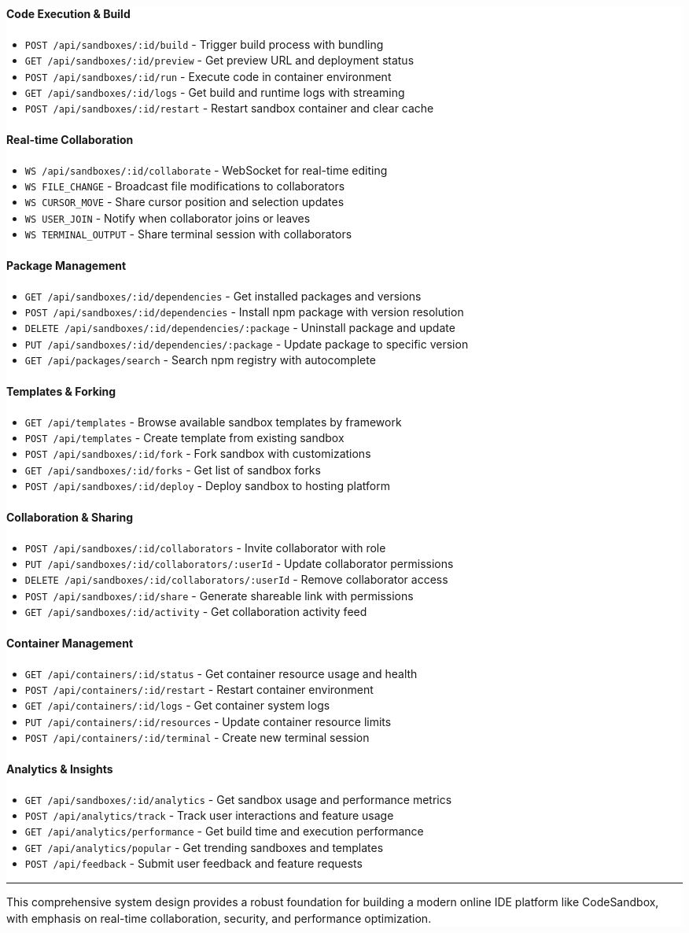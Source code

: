 #### Code Execution & Build
- `POST /api/sandboxes/:id/build` - Trigger build process with bundling
- `GET /api/sandboxes/:id/preview` - Get preview URL and deployment status
- `POST /api/sandboxes/:id/run` - Execute code in container environment
- `GET /api/sandboxes/:id/logs` - Get build and runtime logs with streaming
- `POST /api/sandboxes/:id/restart` - Restart sandbox container and clear cache

#### Real-time Collaboration
- `WS /api/sandboxes/:id/collaborate` - WebSocket for real-time editing
- `WS FILE_CHANGE` - Broadcast file modifications to collaborators
- `WS CURSOR_MOVE` - Share cursor position and selection updates
- `WS USER_JOIN` - Notify when collaborator joins or leaves
- `WS TERMINAL_OUTPUT` - Share terminal session with collaborators

#### Package Management
- `GET /api/sandboxes/:id/dependencies` - Get installed packages and versions
- `POST /api/sandboxes/:id/dependencies` - Install npm package with version resolution
- `DELETE /api/sandboxes/:id/dependencies/:package` - Uninstall package and update
- `PUT /api/sandboxes/:id/dependencies/:package` - Update package to specific version
- `GET /api/packages/search` - Search npm registry with autocomplete

#### Templates & Forking
- `GET /api/templates` - Browse available sandbox templates by framework
- `POST /api/templates` - Create template from existing sandbox
- `POST /api/sandboxes/:id/fork` - Fork sandbox with customizations
- `GET /api/sandboxes/:id/forks` - Get list of sandbox forks
- `POST /api/sandboxes/:id/deploy` - Deploy sandbox to hosting platform

#### Collaboration & Sharing
- `POST /api/sandboxes/:id/collaborators` - Invite collaborator with role
- `PUT /api/sandboxes/:id/collaborators/:userId` - Update collaborator permissions
- `DELETE /api/sandboxes/:id/collaborators/:userId` - Remove collaborator access
- `POST /api/sandboxes/:id/share` - Generate shareable link with permissions
- `GET /api/sandboxes/:id/activity` - Get collaboration activity feed

#### Container Management
- `GET /api/containers/:id/status` - Get container resource usage and health
- `POST /api/containers/:id/restart` - Restart container environment
- `GET /api/containers/:id/logs` - Get container system logs
- `PUT /api/containers/:id/resources` - Update container resource limits
- `POST /api/containers/:id/terminal` - Create new terminal session

#### Analytics & Insights
- `GET /api/sandboxes/:id/analytics` - Get sandbox usage and performance metrics
- `POST /api/analytics/track` - Track user interactions and feature usage
- `GET /api/analytics/performance` - Get build time and execution performance
- `GET /api/analytics/popular` - Get trending sandboxes and templates
- `POST /api/feedback` - Submit user feedback and feature requests

---

This comprehensive system design provides a robust foundation for building a modern online IDE platform like CodeSandbox, with emphasis on real-time collaboration, security, and performance optimization. 